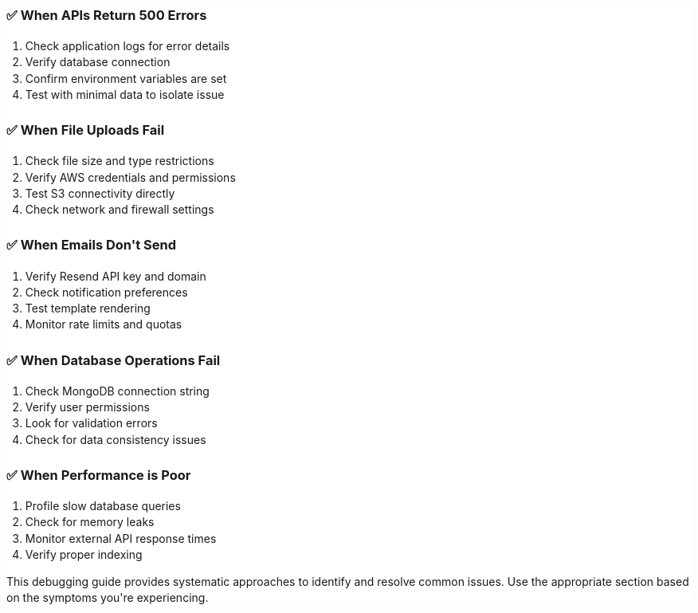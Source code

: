 ### ✅ When APIs Return 500 Errors
1. Check application logs for error details
2. Verify database connection
3. Confirm environment variables are set
4. Test with minimal data to isolate issue

### ✅ When File Uploads Fail
1. Check file size and type restrictions
2. Verify AWS credentials and permissions
3. Test S3 connectivity directly
4. Check network and firewall settings

### ✅ When Emails Don't Send
1. Verify Resend API key and domain
2. Check notification preferences
3. Test template rendering
4. Monitor rate limits and quotas

### ✅ When Database Operations Fail
1. Check MongoDB connection string
2. Verify user permissions
3. Look for validation errors
4. Check for data consistency issues

### ✅ When Performance is Poor
1. Profile slow database queries
2. Check for memory leaks
3. Monitor external API response times
4. Verify proper indexing

This debugging guide provides systematic approaches to identify and resolve common issues. Use the appropriate section based on the symptoms you're experiencing.